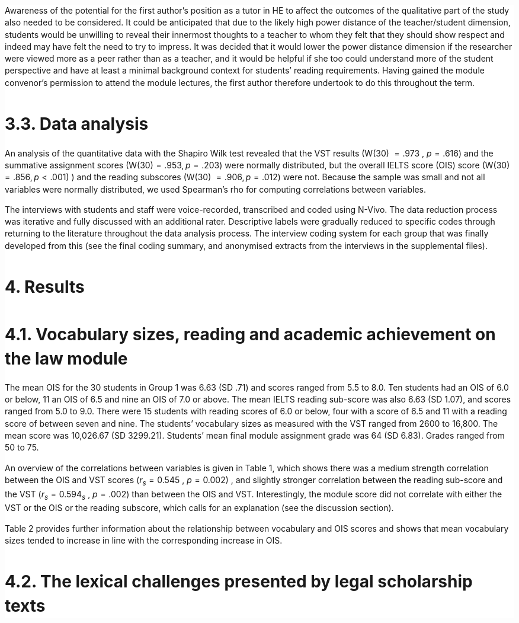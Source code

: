 Awareness of the potential for the first author’s position as a tutor in HE to affect the outcomes of the qualitative part of the study also needed to be considered. It could be anticipated that due to the likely high power distance of the teacher/student dimension, students would be unwilling to reveal their innermost thoughts to a teacher to whom they felt that they should show respect and indeed may have felt the need to try to impress. It was decided that it would lower the power distance dimension if the researcher were viewed more as a peer rather than as a teacher, and it would be helpful if she too could understand more of the student perspective and have at least a minimal background context for students’ reading requirements. Having gained the module convenor’s permission to attend the module lectures, the first author therefore undertook to do this throughout the term.

# 3.3. Data analysis

An analysis of the quantitative data with the Shapiro Wilk test revealed that the VST results (W(30) $= . 9 7 3$ , $p = . 6 1 6 )$ and the summative assignment scores $( \mathsf { W } ( 3 0 ) = . 9 5 3 , p = . 2 0 3 )$ were normally distributed, but the overall IELTS score (OIS) score $( \mathsf { W } ( 3 0 ) = . 8 5 6 , p < . 0 0 1 )$ ) and the reading subscores (W(30) $= . 9 0 6 , p = . 0 1 2 )$ were not. Because the sample was small and not all variables were normally distributed, we used Spearman’s rho for computing correlations between variables.

The interviews with students and staff were voice-recorded, transcribed and coded using N-Vivo. The data reduction process was iterative and fully discussed with an additional rater. Descriptive labels were gradually reduced to specific codes through returning to the literature throughout the data analysis process. The interview coding system for each group that was finally developed from this (see the final coding summary, and anonymised extracts from the interviews in the supplemental files).

# 4. Results

# 4.1. Vocabulary sizes, reading and academic achievement on the law module

The mean OIS for the 30 students in Group 1 was 6.63 (SD .71) and scores ranged from 5.5 to 8.0. Ten students had an OIS of 6.0 or below, 11 an OIS of 6.5 and nine an OIS of 7.0 or above. The mean IELTS reading sub-score was also 6.63 (SD 1.07), and scores ranged from 5.0 to 9.0. There were 15 students with reading scores of 6.0 or below, four with a score of 6.5 and 11 with a reading score of between seven and nine. The students’ vocabulary sizes as measured with the VST ranged from 2600 to 16,800. The mean score was 10,026.67 (SD 3299.21). Students’ mean final module assignment grade was 64 (SD 6.83). Grades ranged from 50 to 75.

An overview of the correlations between variables is given in Table 1, which shows there was a medium strength correlation between the OIS and VST scores $( r _ { s } = 0 . 5 4 5$ , $p = 0 . 0 0 2 )$ , and slightly stronger correlation between the reading sub-score and the VST $( r _ { s } = 0 . 5 9 4 _ { s }$ , $p = . 0 0 2 )$ than between the OIS and VST. Interestingly, the module score did not correlate with either the VST or the OIS or the reading subscore, which calls for an explanation (see the discussion section).

Table 2 provides further information about the relationship between vocabulary and OIS scores and shows that mean vocabulary sizes tended to increase in line with the corresponding increase in OIS.

# 4.2. The lexical challenges presented by legal scholarship texts
